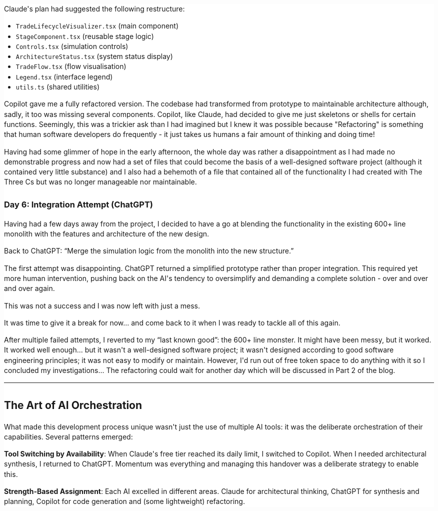 Claude's plan had suggested the following restructure:
- `TradeLifecycleVisualizer.tsx` (main component)
- `StageComponent.tsx` (reusable stage logic)
- `Controls.tsx` (simulation controls)
- `ArchitectureStatus.tsx` (system status display)
- `TradeFlow.tsx` (flow visualisation)
- `Legend.tsx` (interface legend)
- `utils.ts` (shared utilities)

Copilot gave me a fully refactored version. The codebase had transformed from prototype to maintainable architecture although, sadly, it too was missing several components. Copilot, like Claude, had decided to give me just skeletons or shells for certain functions. Seemingly, this was a trickier ask than I had imagined but I knew it was possible because "Refactoring" is something that human software developers do frequently - it just takes us humans a fair amount of thinking and doing time!
  
Having had some glimmer of hope in the early afternoon, the whole day was rather a disappointment as I had made no demonstrable progress and now had a set of files that could become the basis of a well-designed software project (although it contained very little substance) and I also had a behemoth of a file that contained all of the functionality I had created with The Three Cs but was no longer manageable nor maintainable.
### **Day 6: Integration Attempt (ChatGPT)**

Having had a few days away from the project, I decided to have a go at blending the functionality in the existing 600+ line monolith with the features and architecture of the new design.

Back to ChatGPT: “Merge the simulation logic from the monolith into the new structure.”

The first attempt was disappointing. ChatGPT returned a simplified prototype rather than proper integration. This required yet more human intervention, pushing back on the AI's tendency to oversimplify and demanding a complete solution - over and over and over again.

This was not a success and I was now left with just a mess.

It was time to give it a break for now... and come back to it when I was ready to tackle all of this again.

After multiple failed attempts, I reverted to my “last known good”: the 600+ line monster. It might have been messy, but it worked. It worked well enough... but it wasn't a well-designed software project; it wasn't designed according to good software engineering principles; it was not easy to modify or maintain. However, I'd run out of free token space to do anything with it so I concluded my investigations... The refactoring could wait for another day which will be discussed in Part 2 of the blog.

---

## **The Art of AI Orchestration**

What made this development process unique wasn't just the use of multiple AI tools: it was the deliberate orchestration of their capabilities. Several patterns emerged:

**Tool Switching by Availability**: When Claude's free tier reached its daily limit, I switched to Copilot. When I needed architectural synthesis, I returned to ChatGPT. Momentum was everything and managing this handover was a deliberate strategy to enable this.

**Strength-Based Assignment**: Each AI excelled in different areas. Claude for architectural thinking, ChatGPT for synthesis and planning, Copilot for code generation and (some lightweight) refactoring.

